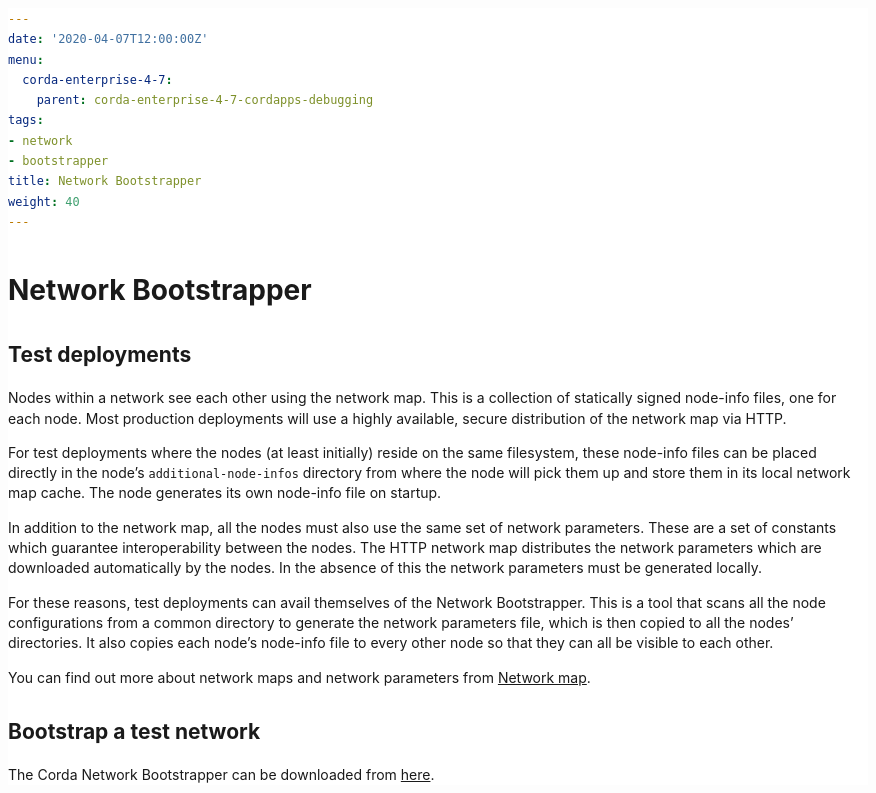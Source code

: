 ```yaml
---
date: '2020-04-07T12:00:00Z'
menu:
  corda-enterprise-4-7:
    parent: corda-enterprise-4-7-cordapps-debugging
tags:
- network
- bootstrapper
title: Network Bootstrapper
weight: 40
---
```



# Network Bootstrapper


## Test deployments

Nodes within a network see each other using the network map. This is a collection of statically signed node-info files,
one for each node. Most production deployments will use a highly available, secure distribution of the network map via HTTP.

For test deployments where the nodes (at least initially) reside on the same filesystem, these node-info files can be
placed directly in the node’s `additional-node-infos` directory from where the node will pick them up and store them
in its local network map cache. The node generates its own node-info file on startup.

In addition to the network map, all the nodes must also use the same set of network parameters. These are a set of constants
which guarantee interoperability between the nodes. The HTTP network map distributes the network parameters which are downloaded
automatically by the nodes. In the absence of this the network parameters must be generated locally.

For these reasons, test deployments can avail themselves of the Network Bootstrapper. This is a tool that scans all the
node configurations from a common directory to generate the network parameters file, which is then copied to all the nodes’
directories. It also copies each node’s node-info file to every other node so that they can all be visible to each other.

You can find out more about network maps and network parameters from [Network map](network/network-map.md).


## Bootstrap a test network

The Corda Network Bootstrapper can be downloaded from [here](https://download.corda.net/maven/corda-releases/net/corda/corda-tools-network-bootstrapper/4.7.10/corda-tools-network-bootstrapper-4.7.10.jar).
